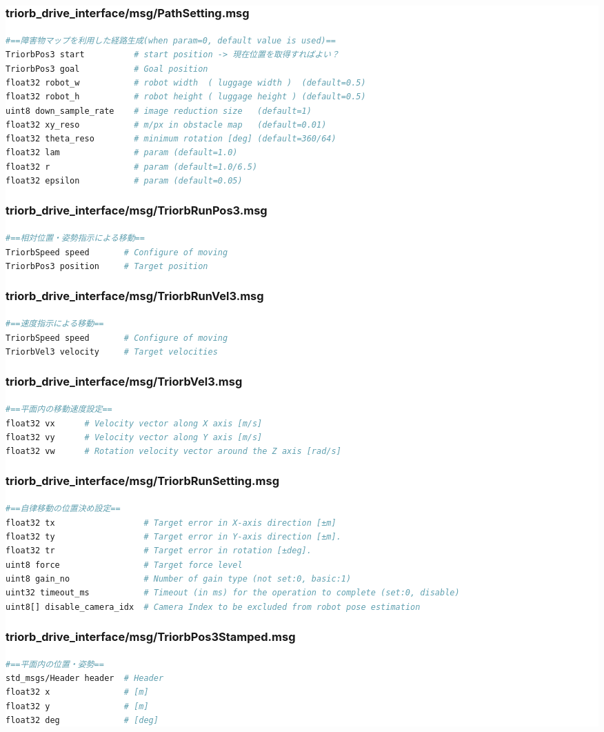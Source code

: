 ### triorb_drive_interface/msg/PathSetting.msg
```bash
#==障害物マップを利用した経路生成(when param=0, default value is used)==
TriorbPos3 start          # start position -> 現在位置を取得すればよい？
TriorbPos3 goal           # Goal position
float32 robot_w           # robot width  ( luggage width )  (default=0.5)
float32 robot_h           # robot height ( luggage height ) (default=0.5)
uint8 down_sample_rate    # image reduction size   (default=1)
float32 xy_reso           # m/px in obstacle map   (default=0.01)
float32 theta_reso        # minimum rotation [deg] (default=360/64)
float32 lam               # param (default=1.0)
float32 r                 # param (default=1.0/6.5)
float32 epsilon           # param (default=0.05)
```

### triorb_drive_interface/msg/TriorbRunPos3.msg
```bash
#==相対位置・姿勢指示による移動==
TriorbSpeed speed       # Configure of moving
TriorbPos3 position     # Target position
```

### triorb_drive_interface/msg/TriorbRunVel3.msg
```bash
#==速度指示による移動==
TriorbSpeed speed       # Configure of moving
TriorbVel3 velocity     # Target velocities
```

### triorb_drive_interface/msg/TriorbVel3.msg
```bash
#==平面内の移動速度設定==
float32 vx      # Velocity vector along X axis [m/s]
float32 vy      # Velocity vector along Y axis [m/s]
float32 vw      # Rotation velocity vector around the Z axis [rad/s]
```

### triorb_drive_interface/msg/TriorbRunSetting.msg
```bash
#==自律移動の位置決め設定==
float32 tx                  # Target error in X-axis direction [±m]
float32 ty                  # Target error in Y-axis direction [±m].
float32 tr                  # Target error in rotation [±deg].
uint8 force                 # Target force level
uint8 gain_no               # Number of gain type (not set:0, basic:1)
uint32 timeout_ms           # Timeout (in ms) for the operation to complete (set:0, disable)
uint8[] disable_camera_idx  # Camera Index to be excluded from robot pose estimation
```

### triorb_drive_interface/msg/TriorbPos3Stamped.msg
```bash
#==平面内の位置・姿勢==
std_msgs/Header header  # Header
float32 x               # [m]
float32 y               # [m]
float32 deg             # [deg]
```
